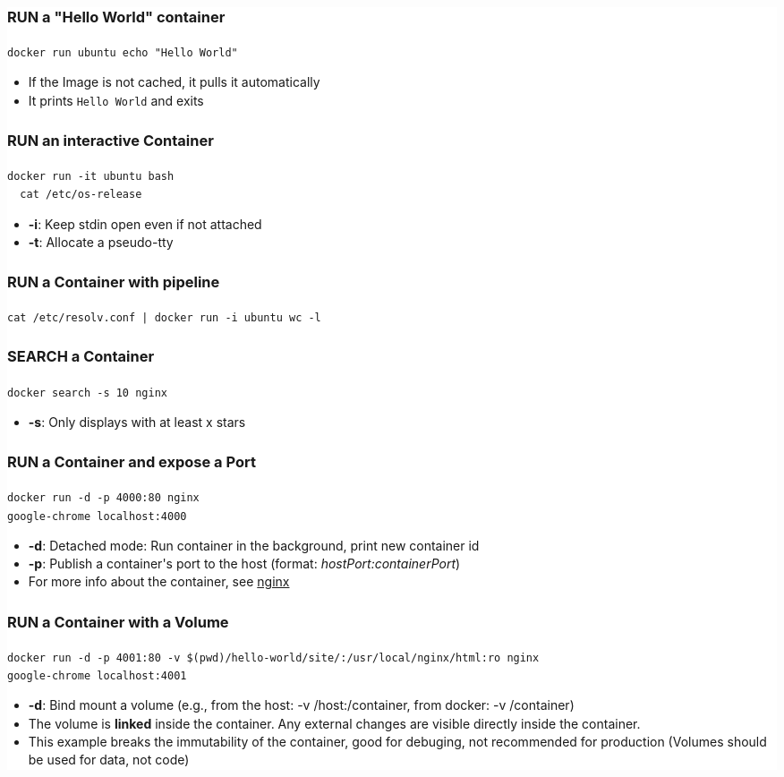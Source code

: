 ### RUN a "Hello World" container

```
docker run ubuntu echo "Hello World"
```

* If the Image is not cached, it pulls it automatically
* It prints `Hello World` and exits

### RUN an interactive Container

```
docker run -it ubuntu bash
  cat /etc/os-release
```

* **-i**: Keep stdin open even if not attached
* **-t**: Allocate a pseudo-tty

### RUN a Container with pipeline

```
cat /etc/resolv.conf | docker run -i ubuntu wc -l
```

### SEARCH a Container

```
docker search -s 10 nginx
```

* **-s**: Only displays with at least x stars

### RUN a Container and expose a Port

```
docker run -d -p 4000:80 nginx
google-chrome localhost:4000
```

* **-d**: Detached mode: Run container in the background, print new container id
* **-p**: Publish a container's port to the host (format: *hostPort:containerPort*)
* For more info about the container, see [nginx](https://registry.hub.docker.com/_/nginx/)

### RUN a Container with a Volume

```
docker run -d -p 4001:80 -v $(pwd)/hello-world/site/:/usr/local/nginx/html:ro nginx
google-chrome localhost:4001
```

* **-d**: Bind mount a volume (e.g., from the host: -v /host:/container, from docker: -v /container)
* The volume is **linked** inside the container. Any external changes are visible directly inside the container.
* This example breaks the immutability of the container, good for debuging, not recommended for production (Volumes should be used for data, not code)
